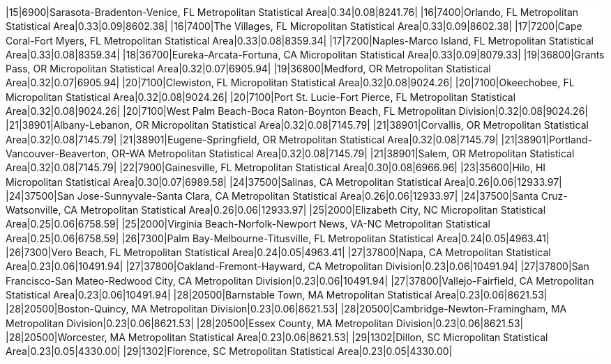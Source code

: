 |15|6900|Sarasota-Bradenton-Venice, FL Metropolitan Statistical Area|0.34|0.08|8241.76|
|16|7400|Orlando, FL Metropolitan Statistical Area|0.33|0.09|8602.38|
|16|7400|The Villages, FL Micropolitan Statistical Area|0.33|0.09|8602.38|
|17|7200|Cape Coral-Fort Myers, FL Metropolitan Statistical Area|0.33|0.08|8359.34|
|17|7200|Naples-Marco Island, FL Metropolitan Statistical Area|0.33|0.08|8359.34|
|18|36700|Eureka-Arcata-Fortuna, CA Micropolitan Statistical Area|0.33|0.09|8079.33|
|19|36800|Grants Pass, OR Micropolitan Statistical Area|0.32|0.07|6905.94|
|19|36800|Medford, OR Metropolitan Statistical Area|0.32|0.07|6905.94|
|20|7100|Clewiston, FL Micropolitan Statistical Area|0.32|0.08|9024.26|
|20|7100|Okeechobee, FL Micropolitan Statistical Area|0.32|0.08|9024.26|
|20|7100|Port St. Lucie-Fort Pierce, FL Metropolitan Statistical Area|0.32|0.08|9024.26|
|20|7100|West Palm Beach-Boca Raton-Boynton Beach, FL Metropolitan Division|0.32|0.08|9024.26|
|21|38901|Albany-Lebanon, OR Micropolitan Statistical Area|0.32|0.08|7145.79|
|21|38901|Corvallis, OR Metropolitan Statistical Area|0.32|0.08|7145.79|
|21|38901|Eugene-Springfield, OR Metropolitan Statistical Area|0.32|0.08|7145.79|
|21|38901|Portland-Vancouver-Beaverton, OR-WA Metropolitan Statistical Area|0.32|0.08|7145.79|
|21|38901|Salem, OR Metropolitan Statistical Area|0.32|0.08|7145.79|
|22|7900|Gainesville, FL Metropolitan Statistical Area|0.30|0.08|6966.96|
|23|35600|Hilo, HI Micropolitan Statistical Area|0.30|0.07|6989.58|
|24|37500|Salinas, CA Metropolitan Statistical Area|0.26|0.06|12933.97|
|24|37500|San Jose-Sunnyvale-Santa Clara, CA Metropolitan Statistical Area|0.26|0.06|12933.97|
|24|37500|Santa Cruz-Watsonville, CA Metropolitan Statistical Area|0.26|0.06|12933.97|
|25|2000|Elizabeth City, NC Micropolitan Statistical Area|0.25|0.06|6758.59|
|25|2000|Virginia Beach-Norfolk-Newport News, VA-NC Metropolitan Statistical Area|0.25|0.06|6758.59|
|26|7300|Palm Bay-Melbourne-Titusville, FL Metropolitan Statistical Area|0.24|0.05|4963.41|
|26|7300|Vero Beach, FL Metropolitan Statistical Area|0.24|0.05|4963.41|
|27|37800|Napa, CA Metropolitan Statistical Area|0.23|0.06|10491.94|
|27|37800|Oakland-Fremont-Hayward, CA Metropolitan Division|0.23|0.06|10491.94|
|27|37800|San Francisco-San Mateo-Redwood City, CA Metropolitan Division|0.23|0.06|10491.94|
|27|37800|Vallejo-Fairfield, CA Metropolitan Statistical Area|0.23|0.06|10491.94|
|28|20500|Barnstable Town, MA Metropolitan Statistical Area|0.23|0.06|8621.53|
|28|20500|Boston-Quincy, MA Metropolitan Division|0.23|0.06|8621.53|
|28|20500|Cambridge-Newton-Framingham, MA Metropolitan Division|0.23|0.06|8621.53|
|28|20500|Essex County, MA Metropolitan Division|0.23|0.06|8621.53|
|28|20500|Worcester, MA Metropolitan Statistical Area|0.23|0.06|8621.53|
|29|1302|Dillon, SC Micropolitan Statistical Area|0.23|0.05|4330.00|
|29|1302|Florence, SC Metropolitan Statistical Area|0.23|0.05|4330.00|